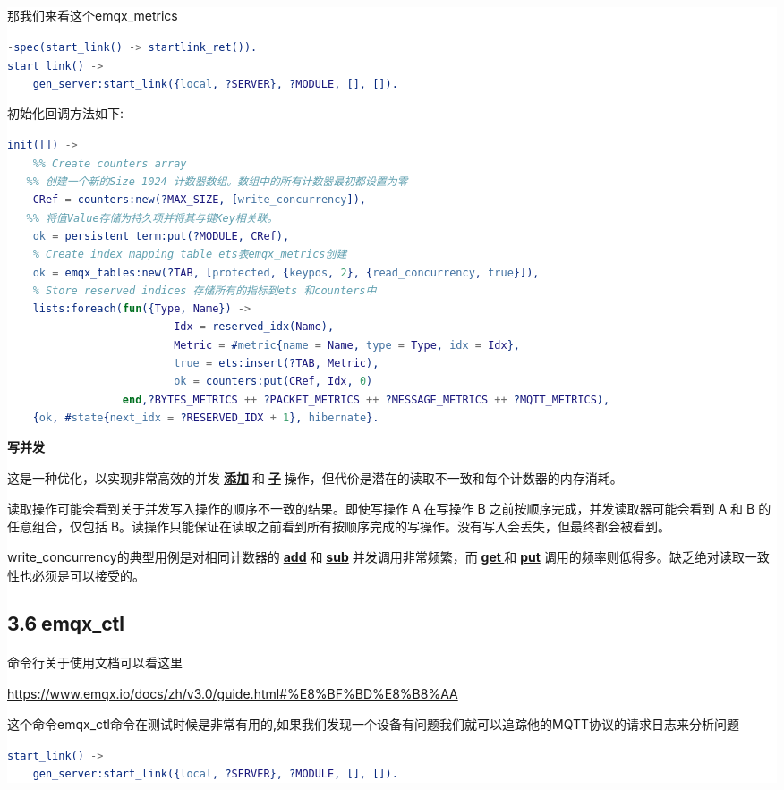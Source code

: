 

那我们来看这个emqx_metrics

```erlang
-spec(start_link() -> startlink_ret()).
start_link() ->
    gen_server:start_link({local, ?SERVER}, ?MODULE, [], []).
```

初始化回调方法如下:

```erlang
init([]) ->
    %% Create counters array
   %% 创建一个新的Size 1024 计数器数组。数组中的所有计数器最初都设置为零
    CRef = counters:new(?MAX_SIZE, [write_concurrency]),
   %% 将值Value存储为持久项并将其与键Key相关联。
    ok = persistent_term:put(?MODULE, CRef),
    % Create index mapping table ets表emqx_metrics创建
    ok = emqx_tables:new(?TAB, [protected, {keypos, 2}, {read_concurrency, true}]),
    % Store reserved indices 存储所有的指标到ets 和counters中
    lists:foreach(fun({Type, Name}) ->
                          Idx = reserved_idx(Name),
                          Metric = #metric{name = Name, type = Type, idx = Idx},
                          true = ets:insert(?TAB, Metric),
                          ok = counters:put(CRef, Idx, 0)
                  end,?BYTES_METRICS ++ ?PACKET_METRICS ++ ?MESSAGE_METRICS ++ ?MQTT_METRICS),
    {ok, #state{next_idx = ?RESERVED_IDX + 1}, hibernate}.
```

**写并发**

这是一种优化，以实现非常高效的并发 **[添加](https://www.erlang.org/doc/man/counters.html#add-3)** 和 **[子](https://www.erlang.org/doc/man/counters.html#sub-3)** 操作，但代价是潜在的读取不一致和每个计数器的内存消耗。

读取操作可能会看到关于并发写入操作的顺序不一致的结果。即使写操作 A 在写操作 B 之前按顺序完成，并发读取器可能会看到 A 和 B 的任意组合，仅包括 B。读操作只能保证在读取之前看到所有按顺序完成的写操作。没有写入会丢失，但最终都会被看到。

write_concurrency的典型用例是对相同计数器的 **[add](https://www.erlang.org/doc/man/counters.html#add-3)** 和 **[sub](https://www.erlang.org/doc/man/counters.html#sub-3)** 并发调用非常频繁，而 **[get ](https://www.erlang.org/doc/man/counters.html#get-2)** 和 **[put](https://www.erlang.org/doc/man/counters.html#put-3)** 调用的频率则低得多。缺乏绝对读取一致性也必须是可以接受的。







## 3.6 emqx_ctl

命令行关于使用文档可以看这里

https://www.emqx.io/docs/zh/v3.0/guide.html#%E8%BF%BD%E8%B8%AA

这个命令emqx_ctl命令在测试时候是非常有用的,如果我们发现一个设备有问题我们就可以追踪他的MQTT协议的请求日志来分析问题

```erlang
start_link() ->
    gen_server:start_link({local, ?SERVER}, ?MODULE, [], []).
```
